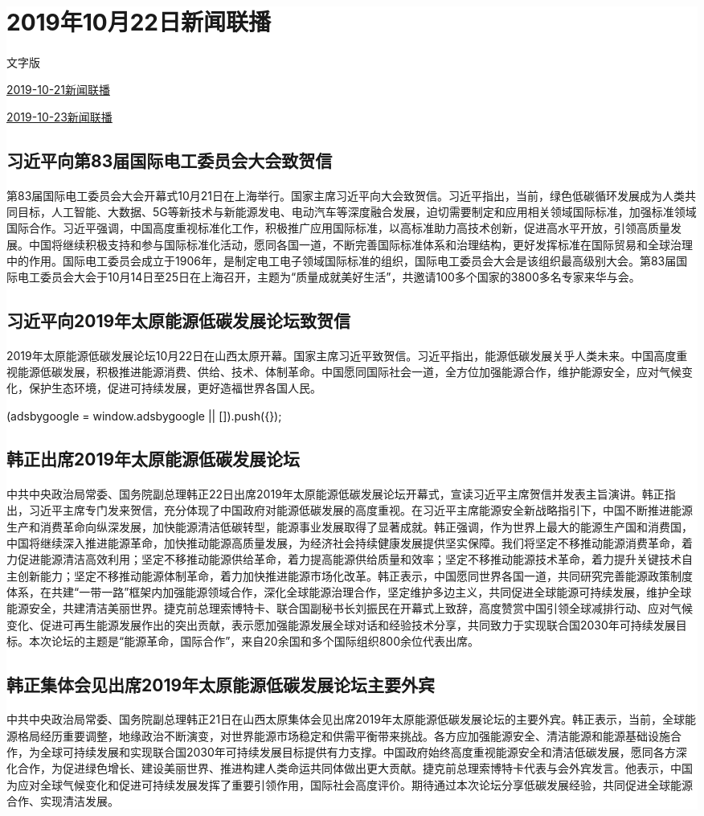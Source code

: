 







# 2019年10月22日新闻联播
 文字版








[2019-10-21新闻联播](/xinwenlianbo/20191021)


[2019-10-23新闻联播](/xinwenlianbo/20191023)





## 习近平向第83届国际电工委员会大会致贺信


第83届国际电工委员会大会开幕式10月21日在上海举行。国家主席习近平向大会致贺信。习近平指出，当前，绿色低碳循环发展成为人类共同目标，人工智能、大数据、5G等新技术与新能源发电、电动汽车等深度融合发展，迫切需要制定和应用相关领域国际标准，加强标准领域国际合作。习近平强调，中国高度重视标准化工作，积极推广应用国际标准，以高标准助力高技术创新，促进高水平开放，引领高质量发展。中国将继续积极支持和参与国际标准化活动，愿同各国一道，不断完善国际标准体系和治理结构，更好发挥标准在国际贸易和全球治理中的作用。国际电工委员会成立于1906年，是制定电工电子领域国际标准的组织，国际电工委员会大会是该组织最高级别大会。第83届国际电工委员会大会于10月14日至25日在上海召开，主题为“质量成就美好生活”，共邀请100多个国家的3800多名专家来华与会。


## 习近平向2019年太原能源低碳发展论坛致贺信


2019年太原能源低碳发展论坛10月22日在山西太原开幕。国家主席习近平致贺信。习近平指出，能源低碳发展关乎人类未来。中国高度重视能源低碳发展，积极推进能源消费、供给、技术、体制革命。中国愿同国际社会一道，全方位加强能源合作，维护能源安全，应对气候变化，保护生态环境，促进可持续发展，更好造福世界各国人民。





 (adsbygoogle = window.adsbygoogle || []).push({});

 
## 韩正出席2019年太原能源低碳发展论坛


中共中央政治局常委、国务院副总理韩正22日出席2019年太原能源低碳发展论坛开幕式，宣读习近平主席贺信并发表主旨演讲。韩正指出，习近平主席专门发来贺信，充分体现了中国政府对能源低碳发展的高度重视。在习近平主席能源安全新战略指引下，中国不断推进能源生产和消费革命向纵深发展，加快能源清洁低碳转型，能源事业发展取得了显著成就。韩正强调，作为世界上最大的能源生产国和消费国，中国将继续深入推进能源革命，加快推动能源高质量发展，为经济社会持续健康发展提供坚实保障。我们将坚定不移推动能源消费革命，着力促进能源清洁高效利用；坚定不移推动能源供给革命，着力提高能源供给质量和效率；坚定不移推动能源技术革命，着力提升关键技术自主创新能力；坚定不移推动能源体制革命，着力加快推进能源市场化改革。韩正表示，中国愿同世界各国一道，共同研究完善能源政策制度体系，在共建“一带一路”框架内加强能源领域合作，深化全球能源治理合作，坚定维护多边主义，共同促进全球能源可持续发展，维护全球能源安全，共建清洁美丽世界。捷克前总理索博特卡、联合国副秘书长刘振民在开幕式上致辞，高度赞赏中国引领全球减排行动、应对气候变化、促进可再生能源发展作出的突出贡献，表示愿加强能源发展全球对话和经验技术分享，共同致力于实现联合国2030年可持续发展目标。本次论坛的主题是“能源革命，国际合作”，来自20余国和多个国际组织800余位代表出席。


## 韩正集体会见出席2019年太原能源低碳发展论坛主要外宾


中共中央政治局常委、国务院副总理韩正21日在山西太原集体会见出席2019年太原能源低碳发展论坛的主要外宾。韩正表示，当前，全球能源格局经历重要调整，地缘政治不断演变，对世界能源市场稳定和供需平衡带来挑战。各方应加强能源安全、清洁能源和能源基础设施合作，为全球可持续发展和实现联合国2030年可持续发展目标提供有力支撑。中国政府始终高度重视能源安全和清洁低碳发展，愿同各方深化合作，为促进绿色增长、建设美丽世界、推进构建人类命运共同体做出更大贡献。捷克前总理索博特卡代表与会外宾发言。他表示，中国为应对全球气候变化和促进可持续发展发挥了重要引领作用，国际社会高度评价。期待通过本次论坛分享低碳发展经验，共同促进全球能源合作、实现清洁发展。
